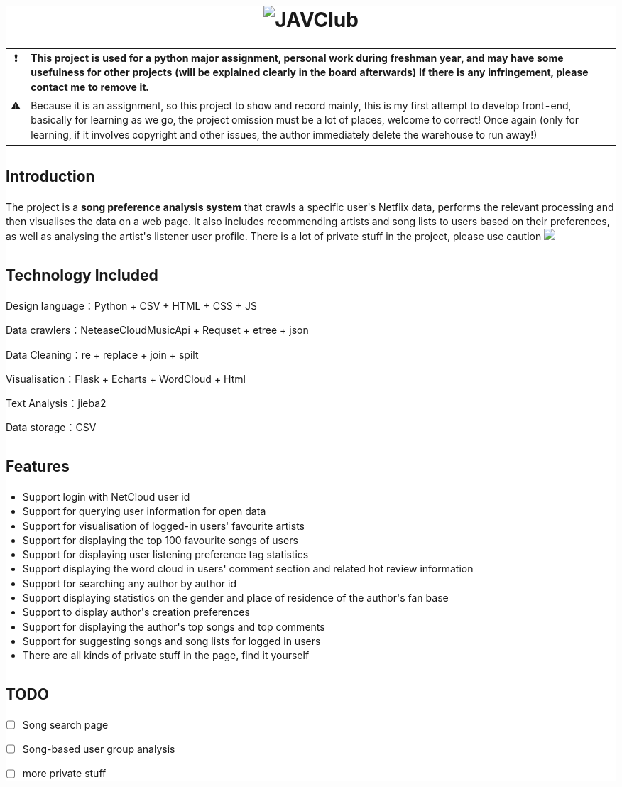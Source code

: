 <h1 align="center">
  <img src="static\picture\logo.svg" alt="JAVClub" width="200">
</h1>

❗ | **This project is used for a python major assignment, personal work during freshman year, and may have some usefulness for other projects (will be explained clearly in the board afterwards) If there is any infringement, please contact me to remove it.**
:---: | :---
⚠️ | Because it is an assignment, so this project to show and record mainly, this is my first attempt to develop front-end, basically for learning as we go, the project omission must be a lot of places, welcome to correct! Once again (only for learning, if it involves copyright and other issues, the author immediately delete the warehouse to run away!)

## Introduction
The project is a **song preference analysis system** that crawls a specific user's Netflix data, performs the relevant processing and then visualises the data on a web page. It also includes recommending artists and song lists to users based on their preferences, as well as analysing the artist's listener user profile. There is a lot of private stuff in the project, ~~please use caution~~
![](static\picture\keainie.gif)

## Technology Included

Design language：Python + CSV + HTML + CSS + JS

Data crawlers：NeteaseCloudMusicApi + Requset + etree + json 

Data Cleaning：re + replace + join + spilt

Visualisation：Flask + Echarts + WordCloud + Html

Text Analysis：jieba2

Data storage：CSV


## Features

- Support login with NetCloud user id
- Support for querying user information for open data
- Support for visualisation of logged-in users' favourite artists
- Support for displaying the top 100 favourite songs of users
- Support for displaying user listening preference tag statistics
- Support displaying the word cloud in users' comment section and related hot review information
- Support for searching any author by author id
- Support displaying statistics on the gender and place of residence of the author's fan base
- Support to display author's creation preferences
- Support for displaying the author's top songs and top comments
- Support for suggesting songs and song lists for logged in users
- ~~There are all kinds of private stuff in the page, find it yourself~~

## TODO
- [ ] Song search page
- [ ] Song-based user group analysis
- [ ] ~~more private stuff~~
  